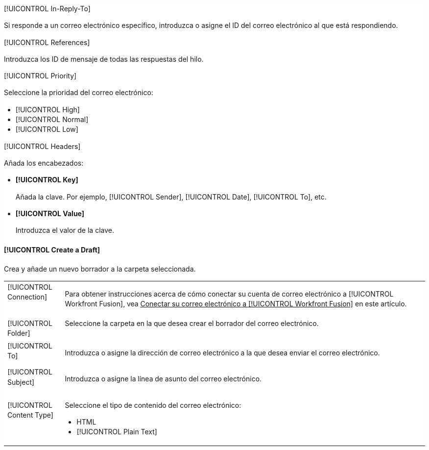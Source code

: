    <td role="rowheader">[!UICONTROL In-Reply-To]</td> 
   <td> <p> Si responde a un correo electrónico específico, introduzca o asigne el ID del correo electrónico al que está respondiendo.</p> </td> 
  </tr> 
  <tr> 
   <td role="rowheader">[!UICONTROL References] </td> 
   <td> <p>Introduzca los ID de mensaje de todas las respuestas del hilo.</p> </td> 
  </tr> 
  <tr> 
   <td role="rowheader"> <p>[!UICONTROL Priority]</p> </td> 
   <td> <p>Seleccione la prioridad del correo electrónico:</p> 
    <ul> 
     <li>[!UICONTROL High]</li> 
     <li>[!UICONTROL Normal]</li> 
     <li>[!UICONTROL Low]</li> 
    </ul> </td> 
  </tr> 
  <tr> 
   <td role="rowheader"> <p>[!UICONTROL Headers]</p> </td> 
   <td> <p>Añada los encabezados:</p> 
    <ul> 
     <li> <p><strong>[!UICONTROL Key]</strong> </p> <p>Añada la clave. Por ejemplo, [!UICONTROL Sender], [!UICONTROL Date], [!UICONTROL To], etc.</p> </li> 
     <li> <p><strong>[!UICONTROL Value]</strong> </p> <p>Introduzca el valor de la clave.</p> </li> 
    </ul> </td> 
  </tr> 
 </tbody> 
</table>

#### [!UICONTROL Create a Draft]

Crea y añade un nuevo borrador a la carpeta seleccionada.

<table style="table-layout:auto"> 
 <col> 
 <col> 
 <tbody> 
  <tr> 
   <td role="rowheader">[!UICONTROL Connection] </td> 
   <td> <p>Para obtener instrucciones acerca de cómo conectar su cuenta de correo electrónico a [!UICONTROL Workfront Fusion], vea <a href="#connect-your-email-to-workfront-fusion" class="MCXref xref">Conectar su correo electrónico a [!UICONTROL Workfront Fusion]</a> en este artículo.</p> </td>
  </tr> 
  <tr> 
   <td role="rowheader">[!UICONTROL Folder]</td> 
   <td>Seleccione la carpeta en la que desea crear el borrador del correo electrónico.</td> 
  </tr> 
  <tr> 
   <td role="rowheader">[!UICONTROL To] </td> 
   <td> <p>Introduzca o asigne la dirección de correo electrónico a la que desea enviar el correo electrónico.</p> </td> 
  </tr> 
  <tr> 
   <td role="rowheader">[!UICONTROL Subject] </td> 
   <td> <p>Introduzca o asigne la línea de asunto del correo electrónico.</p> </td> 
  </tr> 
  <tr data-mc-conditions=""> 
   <td role="rowheader"> <p>[!UICONTROL Content Type]</p> </td> 
   <td> <p>Seleccione el tipo de contenido del correo electrónico:</p> 
    <ul> 
     <li>HTML</li> 
     <li>[!UICONTROL Plain Text]</li> 
    </ul> </td> 
  </tr> 